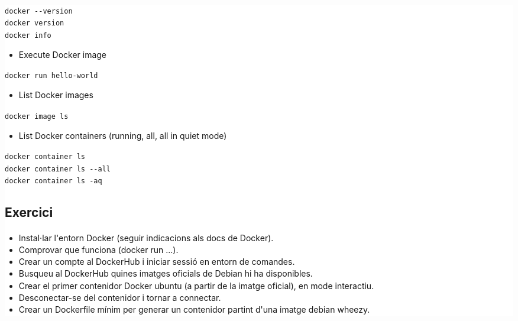 ~~~
docker --version
docker version
docker info
~~~

- Execute Docker image

~~~
docker run hello-world
~~~

- List Docker images

~~~
docker image ls
~~~

- List Docker containers (running, all, all in quiet mode)

~~~
docker container ls
docker container ls --all
docker container ls -aq
~~~


## Exercici

- Instal·lar l'entorn Docker (seguir indicacions als docs de Docker).
- Comprovar que funciona (docker run ...).
- Crear un compte al DockerHub i iniciar sessió en entorn de comandes.
- Busqueu al DockerHub quines imatges oficials de Debian hi ha disponibles.
- Crear el primer contenidor Docker ubuntu (a partir de la imatge oficial), en mode interactiu.
- Desconectar-se del contenidor i tornar a connectar.
- Crear un  Dockerfile mínim per generar un contenidor partint d'una imatge debian wheezy.
